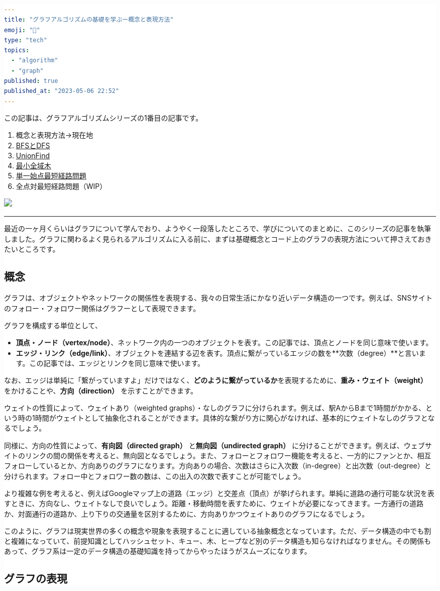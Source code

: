 ```yaml
---
title: "グラフアルゴリズムの基礎を学ぶー概念と表現方法"
emoji: "📖"
type: "tech"
topics:
  - "algorithm"
  - "graph"
published: true
published_at: "2023-05-06 22:52"
---
```


この記事は、グラフアルゴリズムシリーズの1番目の記事です。

1. 概念と表現方法→現在地
2. [BFSとDFS](https://zenn.dev/convers39/articles/1c315cd96a991f)
3. [UnionFind](https://zenn.dev/convers39/articles/ffd666639e7782)
4. [最小全域木](https://zenn.dev/convers39/articles/6126e22dd116fb)
5. [単一始点最短経路問題](https://zenn.dev/convers39/articles/ce647d26effbac)
6. 全点対最短経路問題（WIP）

![](https://storage.googleapis.com/zenn-user-upload/5e7f33f33fe4-20230506.png)

---

最近の一ヶ月くらいはグラフについて学んでおり、ようやく一段落したところで、学びについてのまとめに、このシリーズの記事を執筆しました。グラフに関わるよく見られるアルゴリズムに入る前に、まずは基礎概念とコード上のグラフの表現方法について押さえておきたいところです。

## 概念

グラフは、オブジェクトやネットワークの関係性を表現する、我々の日常生活にかなり近いデータ構造の一つです。例えば、SNSサイトのフォロー・フォロワー関係はグラフーとして表現できます。

グラフを構成する単位として、

- **頂点・ノード（vertex/node）**、ネットワーク内の一つのオブジェクトを表す。この記事では、頂点とノードを同じ意味で使います。
- **エッジ・リンク（edge/link）**、オブジェクトを連結する辺を表す。頂点に繋がっているエッジの数を**次数（degree）**と言います。この記事では、エッジとリンクを同じ意味で使います。

なお、エッジは単純に「繋がっていますよ」だけではなく、**どのように繋がっているか**を表現するために、**重み・ウェイト（weight）** をかけることや、**方向（direction）** を示すことができます。

ウェイトの性質によって、ウェイトあり（weighted graphs）・なしのグラフに分けられます。例えば、駅AからBまで1時間がかかる、という時の1時間がウェイトとして抽象化されることができます。具体的な繋がり方に関心がなければ、基本的にウェイトなしのグラフとなるでしょう。

同様に、方向の性質によって、**有向図（directed graph）** と**無向図（undirected graph）** に分けることができます。例えば、ウェブサイトのリンクの間の関係を考えると、無向図となるでしょう。また、フォローとフォロワー機能を考えると、一方的にファンとか、相互フォローしているとか、方向ありのグラフになります。方向ありの場合、次数はさらに入次数（in-degree）と出次数（out-degree）と分けられます。フォロー中とフォロワー数の数は、この出入の次数で表すことが可能でしょう。

より複雑な例を考えると、例えばGoogleマップ上の道路（エッジ）と交差点（頂点）が挙げられます。単純に道路の通行可能な状況を表すときに、方向なし、ウェイトなしで良いでしょう。距離・移動時間を表すために、ウェイトが必要になってきます。一方通行の道路か、対面通行の道路か、上り下りの交通量を区別するために、方向ありかつウェイトありのグラフになるでしょう。

このように、グラフは現実世界の多くの概念や現象を表現することに適している抽象概念となっています。ただ、データ構造の中でも割と複雑になっていて、前提知識としてハッシュセット、キュー、木、ヒープなど別のデータ構造も知らなければなりません。その関係もあって、グラフ系は一定のデータ構造の基礎知識を持ってからやったほうがスムーズになります。

## グラフの表現
